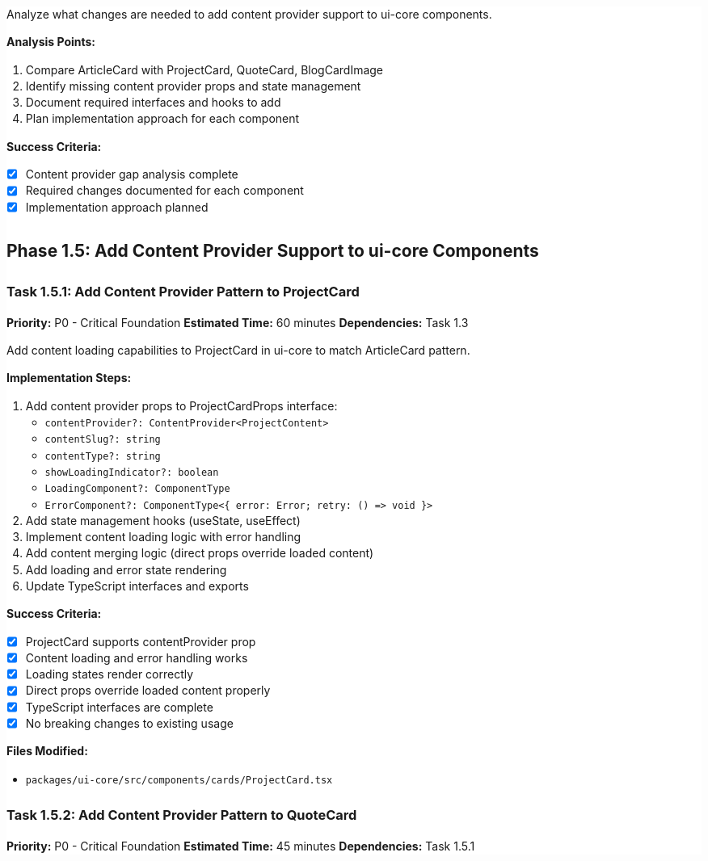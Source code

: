 Analyze what changes are needed to add content provider support to ui-core components.

**Analysis Points:**
1. Compare ArticleCard with ProjectCard, QuoteCard, BlogCardImage
2. Identify missing content provider props and state management
3. Document required interfaces and hooks to add
4. Plan implementation approach for each component

**Success Criteria:**
- [x] Content provider gap analysis complete
- [x] Required changes documented for each component
- [x] Implementation approach planned

## Phase 1.5: Add Content Provider Support to ui-core Components

### Task 1.5.1: Add Content Provider Pattern to ProjectCard
**Priority:** P0 - Critical Foundation
**Estimated Time:** 60 minutes
**Dependencies:** Task 1.3

Add content loading capabilities to ProjectCard in ui-core to match ArticleCard pattern.

**Implementation Steps:**
1. Add content provider props to ProjectCardProps interface:
   - `contentProvider?: ContentProvider<ProjectContent>`
   - `contentSlug?: string`
   - `contentType?: string`
   - `showLoadingIndicator?: boolean`
   - `LoadingComponent?: ComponentType`
   - `ErrorComponent?: ComponentType<{ error: Error; retry: () => void }>`
2. Add state management hooks (useState, useEffect)
3. Implement content loading logic with error handling
4. Add content merging logic (direct props override loaded content)
5. Add loading and error state rendering
6. Update TypeScript interfaces and exports

**Success Criteria:**
- [x] ProjectCard supports contentProvider prop
- [x] Content loading and error handling works
- [x] Loading states render correctly
- [x] Direct props override loaded content properly
- [x] TypeScript interfaces are complete
- [x] No breaking changes to existing usage

**Files Modified:**
- `packages/ui-core/src/components/cards/ProjectCard.tsx`

### Task 1.5.2: Add Content Provider Pattern to QuoteCard
**Priority:** P0 - Critical Foundation
**Estimated Time:** 45 minutes
**Dependencies:** Task 1.5.1
